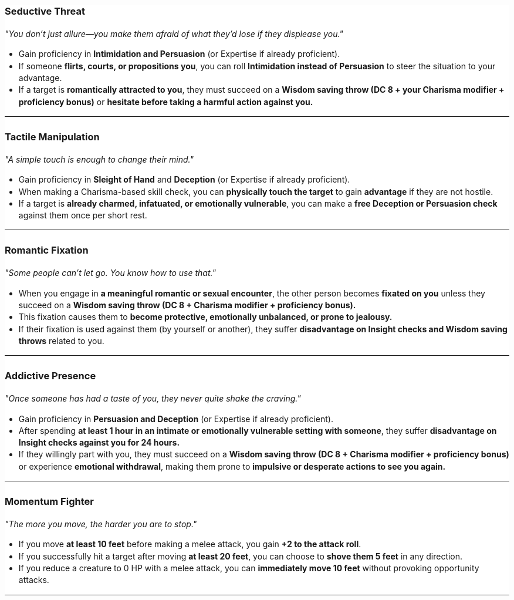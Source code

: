 
### **Seductive Threat**
*"You don’t just allure—you make them afraid of what they’d lose if they displease you."*
- Gain proficiency in **Intimidation and Persuasion** (or Expertise if already proficient).
- If someone **flirts, courts, or propositions you**, you can roll **Intimidation instead of Persuasion** to steer the situation to your advantage.
- If a target is **romantically attracted to you**, they must succeed on a **Wisdom saving throw (DC 8 + your Charisma modifier + proficiency bonus)** or **hesitate before taking a harmful action against you.**

---

### **Tactile Manipulation**
*"A simple touch is enough to change their mind."*
- Gain proficiency in **Sleight of Hand** and **Deception** (or Expertise if already proficient).
- When making a Charisma-based skill check, you can **physically touch the target** to gain **advantage** if they are not hostile.
- If a target is **already charmed, infatuated, or emotionally vulnerable**, you can make a **free Deception or Persuasion check** against them once per short rest.

---

### **Romantic Fixation**
*"Some people can’t let go. You know how to use that."*
- When you engage in **a meaningful romantic or sexual encounter**, the other person becomes **fixated on you** unless they succeed on a **Wisdom saving throw (DC 8 + Charisma modifier + proficiency bonus).**
- This fixation causes them to **become protective, emotionally unbalanced, or prone to jealousy.**
- If their fixation is used against them (by yourself or another), they suffer **disadvantage on Insight checks and Wisdom saving throws** related to you.

---

### **Addictive Presence**
*"Once someone has had a taste of you, they never quite shake the craving."*
- Gain proficiency in **Persuasion and Deception** (or Expertise if already proficient).
- After spending **at least 1 hour in an intimate or emotionally vulnerable setting with someone**, they suffer **disadvantage on Insight checks against you for 24 hours.**
- If they willingly part with you, they must succeed on a **Wisdom saving throw (DC 8 + Charisma modifier + proficiency bonus)** or experience **emotional withdrawal**, making them prone to **impulsive or desperate actions to see you again.**

---

### **Momentum Fighter**
*"The more you move, the harder you are to stop."*
- If you move **at least 10 feet** before making a melee attack, you gain **+2 to the attack roll**.
- If you successfully hit a target after moving **at least 20 feet**, you can choose to **shove them 5 feet** in any direction.
- If you reduce a creature to 0 HP with a melee attack, you can **immediately move 10 feet** without provoking opportunity attacks.

---